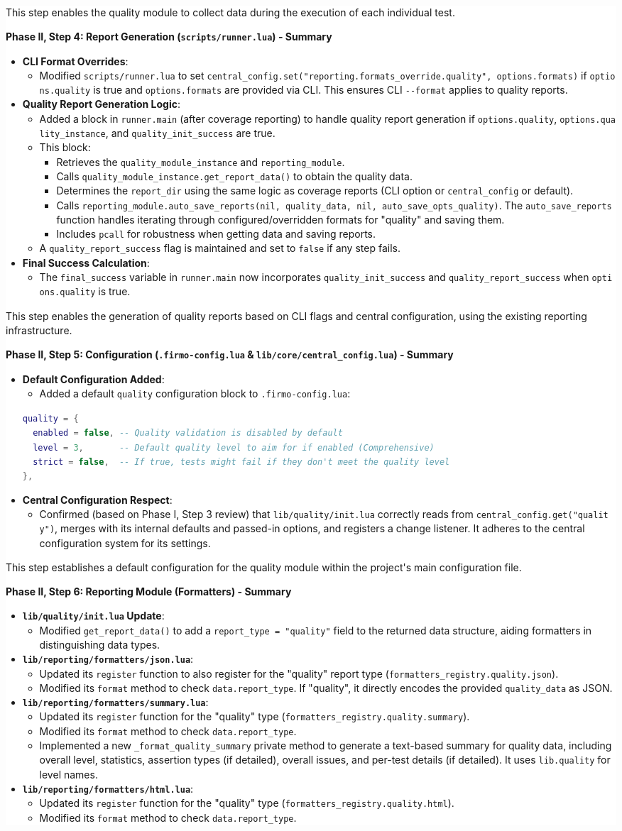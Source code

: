 This step enables the quality module to collect data during the execution of each individual test.

**Phase II, Step 4: Report Generation (`scripts/runner.lua`) - Summary**

- **CLI Format Overrides**:
  - Modified `scripts/runner.lua` to set `central_config.set("reporting.formats_override.quality", options.formats)` if `options.quality` is true and `options.formats` are provided via CLI. This ensures CLI `--format` applies to quality reports.
- **Quality Report Generation Logic**:
  - Added a block in `runner.main` (after coverage reporting) to handle quality report generation if `options.quality`, `options.quality_instance`, and `quality_init_success` are true.
  - This block:
    - Retrieves the `quality_module_instance` and `reporting_module`.
    - Calls `quality_module_instance.get_report_data()` to obtain the quality data.
    - Determines the `report_dir` using the same logic as coverage reports (CLI option or `central_config` or default).
    - Calls `reporting_module.auto_save_reports(nil, quality_data, nil, auto_save_opts_quality)`. The `auto_save_reports` function handles iterating through configured/overridden formats for "quality" and saving them.
    - Includes `pcall` for robustness when getting data and saving reports.
  - A `quality_report_success` flag is maintained and set to `false` if any step fails.
- **Final Success Calculation**:
  - The `final_success` variable in `runner.main` now incorporates `quality_init_success` and `quality_report_success` when `options.quality` is true.

This step enables the generation of quality reports based on CLI flags and central configuration, using the existing reporting infrastructure.

**Phase II, Step 5: Configuration (`.firmo-config.lua` & `lib/core/central_config.lua`) - Summary**

- **Default Configuration Added**:
  - Added a default `quality` configuration block to `.firmo-config.lua`:
  ```lua
  quality = {
    enabled = false, -- Quality validation is disabled by default
    level = 3,       -- Default quality level to aim for if enabled (Comprehensive)
    strict = false,  -- If true, tests might fail if they don't meet the quality level
  },
  ```
- **Central Configuration Respect**:
  - Confirmed (based on Phase I, Step 3 review) that `lib/quality/init.lua` correctly reads from `central_config.get("quality")`, merges with its internal defaults and passed-in options, and registers a change listener. It adheres to the central configuration system for its settings.

This step establishes a default configuration for the quality module within the project's main configuration file.

**Phase II, Step 6: Reporting Module (Formatters) - Summary**

- **`lib/quality/init.lua` Update**:
  - Modified `get_report_data()` to add a `report_type = "quality"` field to the returned data structure, aiding formatters in distinguishing data types.
- **`lib/reporting/formatters/json.lua`**:
  - Updated its `register` function to also register for the "quality" report type (`formatters_registry.quality.json`).
  - Modified its `format` method to check `data.report_type`. If "quality", it directly encodes the provided `quality_data` as JSON.
- **`lib/reporting/formatters/summary.lua`**:
  - Updated its `register` function for the "quality" type (`formatters_registry.quality.summary`).
  - Modified its `format` method to check `data.report_type`.
  - Implemented a new `_format_quality_summary` private method to generate a text-based summary for quality data, including overall level, statistics, assertion types (if detailed), overall issues, and per-test details (if detailed). It uses `lib.quality` for level names.
- **`lib/reporting/formatters/html.lua`**:
  - Updated its `register` function for the "quality" type (`formatters_registry.quality.html`).
  - Modified its `format` method to check `data.report_type`.